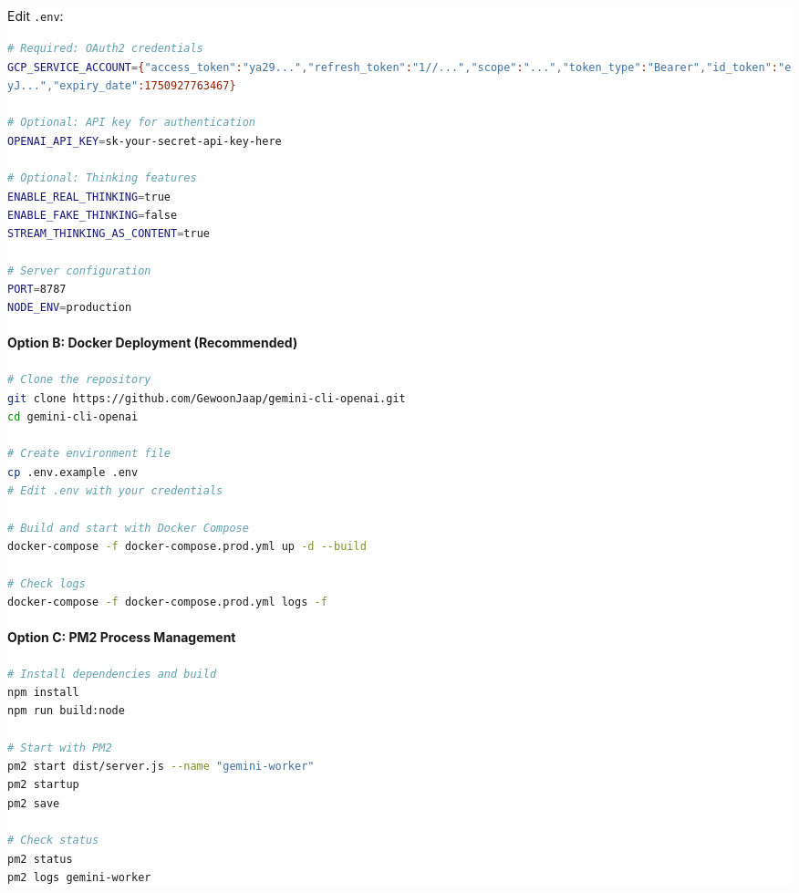 Edit `.env`:
```bash
# Required: OAuth2 credentials
GCP_SERVICE_ACCOUNT={"access_token":"ya29...","refresh_token":"1//...","scope":"...","token_type":"Bearer","id_token":"eyJ...","expiry_date":1750927763467}

# Optional: API key for authentication
OPENAI_API_KEY=sk-your-secret-api-key-here

# Optional: Thinking features
ENABLE_REAL_THINKING=true
ENABLE_FAKE_THINKING=false
STREAM_THINKING_AS_CONTENT=true

# Server configuration
PORT=8787
NODE_ENV=production
```

#### Option B: Docker Deployment (Recommended)

```bash
# Clone the repository
git clone https://github.com/GewoonJaap/gemini-cli-openai.git
cd gemini-cli-openai

# Create environment file
cp .env.example .env
# Edit .env with your credentials

# Build and start with Docker Compose
docker-compose -f docker-compose.prod.yml up -d --build

# Check logs
docker-compose -f docker-compose.prod.yml logs -f
```

#### Option C: PM2 Process Management

```bash
# Install dependencies and build
npm install
npm run build:node

# Start with PM2
pm2 start dist/server.js --name "gemini-worker"
pm2 startup
pm2 save

# Check status
pm2 status
pm2 logs gemini-worker
```
